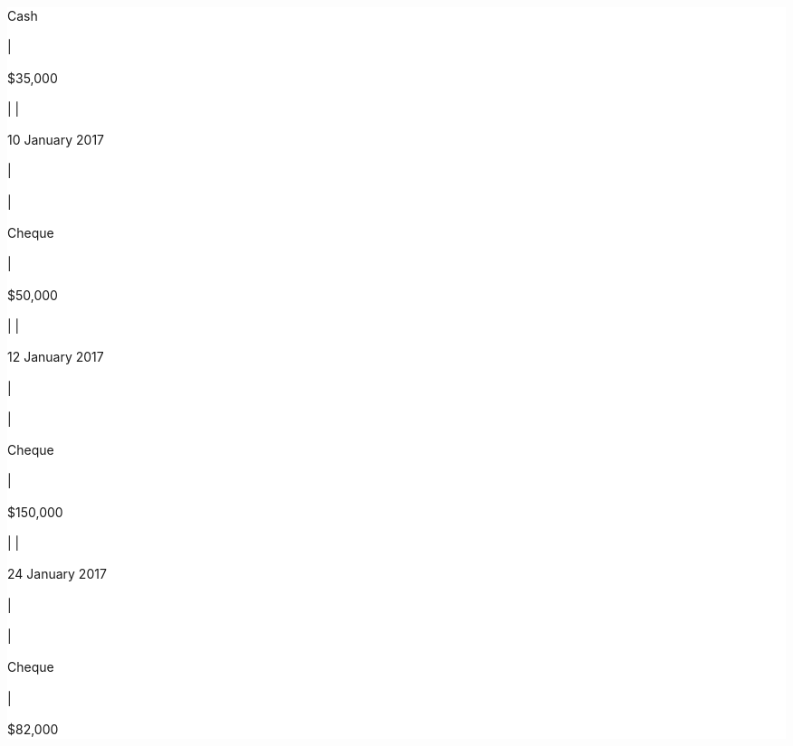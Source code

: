 Cash

 | 

$35,000

 |
| 

10 January 2017

 | 

 | 

Cheque

 | 

$50,000

 |
| 

12 January 2017

 | 

 | 

Cheque

 | 

$150,000

 |
| 

24 January 2017

 | 

 | 

Cheque

 | 

$82,000
